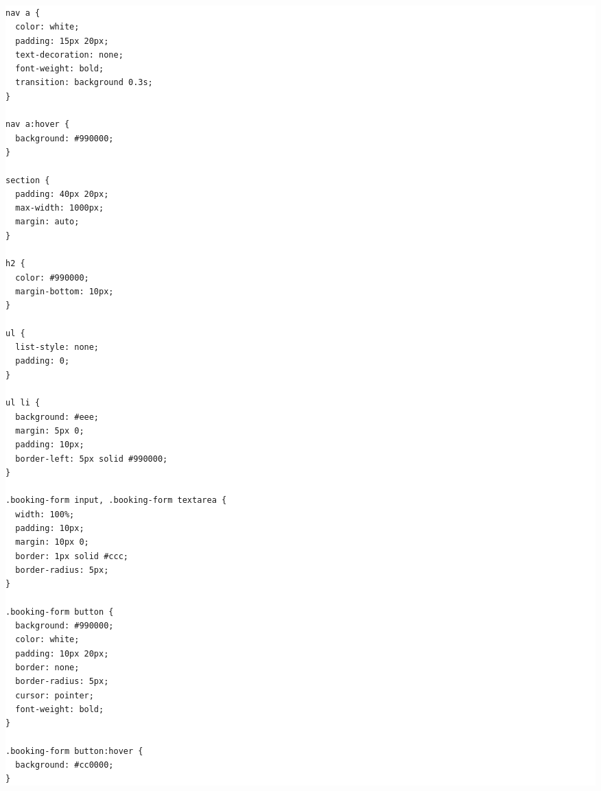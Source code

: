     nav a {
      color: white;
      padding: 15px 20px;
      text-decoration: none;
      font-weight: bold;
      transition: background 0.3s;
    }

    nav a:hover {
      background: #990000;
    }

    section {
      padding: 40px 20px;
      max-width: 1000px;
      margin: auto;
    }

    h2 {
      color: #990000;
      margin-bottom: 10px;
    }

    ul {
      list-style: none;
      padding: 0;
    }

    ul li {
      background: #eee;
      margin: 5px 0;
      padding: 10px;
      border-left: 5px solid #990000;
    }

    .booking-form input, .booking-form textarea {
      width: 100%;
      padding: 10px;
      margin: 10px 0;
      border: 1px solid #ccc;
      border-radius: 5px;
    }

    .booking-form button {
      background: #990000;
      color: white;
      padding: 10px 20px;
      border: none;
      border-radius: 5px;
      cursor: pointer;
      font-weight: bold;
    }

    .booking-form button:hover {
      background: #cc0000;
    }
